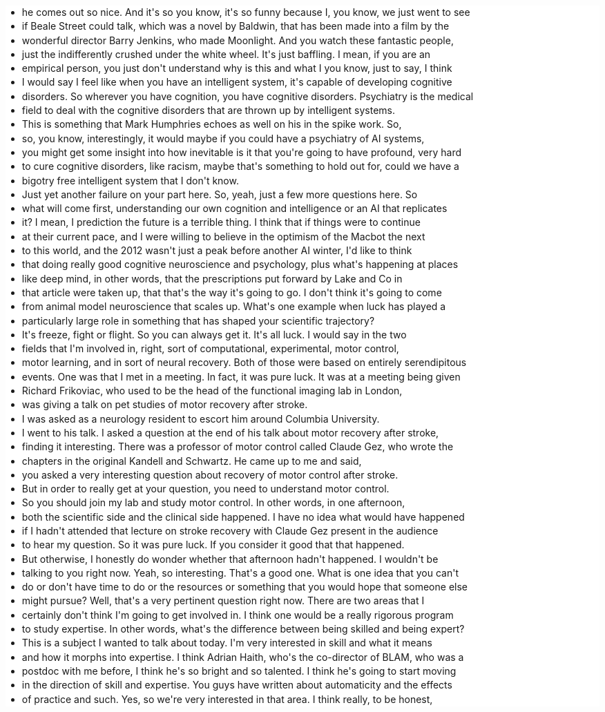 *  he comes out so nice. And it's so you know, it's so funny because I, you know, we just went to see
*  if Beale Street could talk, which was a novel by Baldwin, that has been made into a film by the
*  wonderful director Barry Jenkins, who made Moonlight. And you watch these fantastic people,
*  just the indifferently crushed under the white wheel. It's just baffling. I mean, if you are an
*  empirical person, you just don't understand why is this and what I you know, just to say, I think
*  I would say I feel like when you have an intelligent system, it's capable of developing cognitive
*  disorders. So wherever you have cognition, you have cognitive disorders. Psychiatry is the medical
*  field to deal with the cognitive disorders that are thrown up by intelligent systems.
*  This is something that Mark Humphries echoes as well on his in the spike work. So,
*  so, you know, interestingly, it would maybe if you could have a psychiatry of AI systems,
*  you might get some insight into how inevitable is it that you're going to have profound, very hard
*  to cure cognitive disorders, like racism, maybe that's something to hold out for, could we have a
*  bigotry free intelligent system that I don't know.
*  Just yet another failure on your part here. So, yeah, just a few more questions here. So
*  what will come first, understanding our own cognition and intelligence or an AI that replicates
*  it? I mean, I prediction the future is a terrible thing. I think that if things were to continue
*  at their current pace, and I were willing to believe in the optimism of the Macbot the next
*  to this world, and the 2012 wasn't just a peak before another AI winter, I'd like to think
*  that doing really good cognitive neuroscience and psychology, plus what's happening at places
*  like deep mind, in other words, that the prescriptions put forward by Lake and Co in
*  that article were taken up, that that's the way it's going to go. I don't think it's going to come
*  from animal model neuroscience that scales up. What's one example when luck has played a
*  particularly large role in something that has shaped your scientific trajectory?
*  It's freeze, fight or flight. So you can always get it. It's all luck. I would say in the two
*  fields that I'm involved in, right, sort of computational, experimental, motor control,
*  motor learning, and in sort of neural recovery. Both of those were based on entirely serendipitous
*  events. One was that I met in a meeting. In fact, it was pure luck. It was at a meeting being given
*  Richard Frikoviac, who used to be the head of the functional imaging lab in London,
*  was giving a talk on pet studies of motor recovery after stroke.
*  I was asked as a neurology resident to escort him around Columbia University.
*  I went to his talk. I asked a question at the end of his talk about motor recovery after stroke,
*  finding it interesting. There was a professor of motor control called Claude Gez, who wrote the
*  chapters in the original Kandell and Schwartz. He came up to me and said,
*  you asked a very interesting question about recovery of motor control after stroke.
*  But in order to really get at your question, you need to understand motor control.
*  So you should join my lab and study motor control. In other words, in one afternoon,
*  both the scientific side and the clinical side happened. I have no idea what would have happened
*  if I hadn't attended that lecture on stroke recovery with Claude Gez present in the audience
*  to hear my question. So it was pure luck. If you consider it good that that happened.
*  But otherwise, I honestly do wonder whether that afternoon hadn't happened. I wouldn't be
*  talking to you right now. Yeah, so interesting. That's a good one. What is one idea that you can't
*  do or don't have time to do or the resources or something that you would hope that someone else
*  might pursue? Well, that's a very pertinent question right now. There are two areas that I
*  certainly don't think I'm going to get involved in. I think one would be a really rigorous program
*  to study expertise. In other words, what's the difference between being skilled and being expert?
*  This is a subject I wanted to talk about today. I'm very interested in skill and what it means
*  and how it morphs into expertise. I think Adrian Haith, who's the co-director of BLAM, who was a
*  postdoc with me before, I think he's so bright and so talented. I think he's going to start moving
*  in the direction of skill and expertise. You guys have written about automaticity and the effects
*  of practice and such. Yes, so we're very interested in that area. I think really, to be honest,